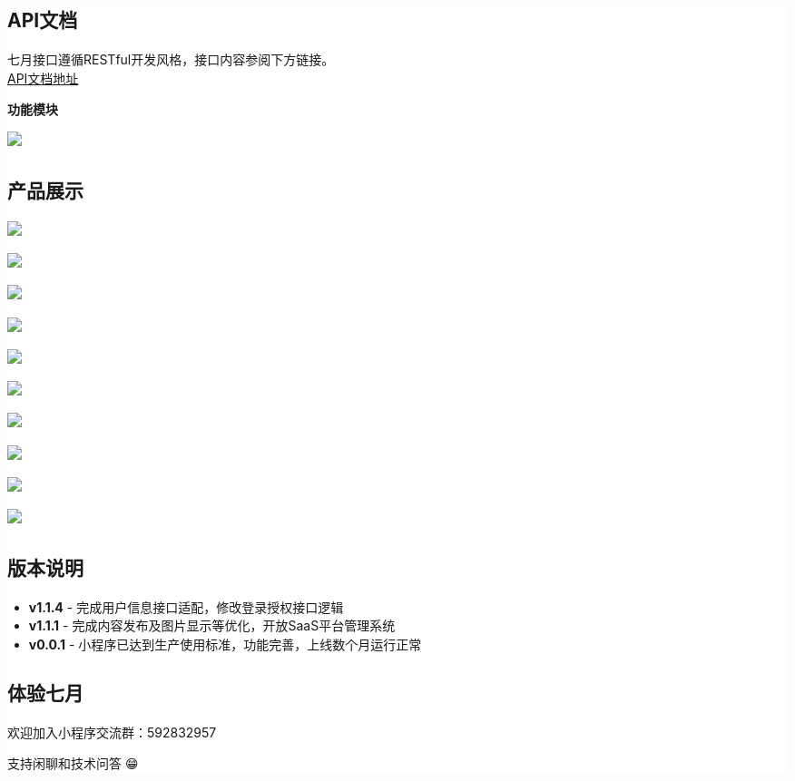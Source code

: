 
## API文档
七月接口遵循RESTful开发风格，接口内容参阅下方链接。  
[API文档地址](https://api.july.yejiefeng.com/api/doc)

**功能模块**

<img src="https://img.yejiefeng.com/screenshots/%E6%8E%A5%E5%8F%A3%E5%8A%9F%E8%83%BD%E5%9B%BE.png" width="450px" />


## 产品展示
<img src="https://img.yejiefeng.com/screenshots/1-%E8%AF%9D%E9%A2%98%E5%88%97%E8%A1%A8.jpeg" width="280px" /><br/>

<img src="https://img.yejiefeng.com/screenshots/2-%E8%AF%9D%E9%A2%98%E5%88%97%E8%A1%A8.jpeg" width="280px" /><br/>

<img src="https://img.yejiefeng.com/screenshots/3-%E8%AF%9D%E9%A2%98%E5%88%97%E8%A1%A8.jpeg" width="280px" /><br/>

<img src="https://img.yejiefeng.com/screenshots/4-%E8%AF%9D%E9%A2%98%E8%AF%A6%E6%83%85.jpeg" width="280px" /><br/>

<img src="https://img.yejiefeng.com/screenshots/5-%E8%AF%9D%E9%A2%98%E8%AF%A6%E6%83%85.jpeg" width="280px" /><br/>

<img src="https://img.yejiefeng.com/screenshots/6-%E6%A0%91%E6%B4%9E%E5%88%97%E8%A1%A8.jpeg" width="280px" /><br/>

<img src="https://img.yejiefeng.com/screenshots/7-%E6%A0%91%E6%B4%9E%E8%AF%A6%E6%83%85.jpeg" width="280px" /><br/>

<img src="https://img.yejiefeng.com/screenshots/8-%E6%A0%91%E6%B4%9E%E6%B7%B1%E5%A4%84.jpeg" width="280px" /><br/>

<img src="https://img.yejiefeng.com/screenshots/9-%E7%94%A8%E6%88%B7%E6%8E%88%E6%9D%83.jpeg" width="280px" /><br/>

<img src="https://img.yejiefeng.com/screenshots/10-%E4%B8%AA%E4%BA%BA%E4%B8%AD%E5%BF%83.jpeg" width="280px" /><br/>


## 版本说明
* **v1.1.4** - 完成用户信息接口适配，修改登录授权接口逻辑
* **v1.1.1** - 完成内容发布及图片显示等优化，开放SaaS平台管理系统
* **v0.0.1** - 小程序已达到生产使用标准，功能完善，上线数个月运行正常


## 体验七月

欢迎加入小程序交流群：592832957

支持闲聊和技术问答 😁
